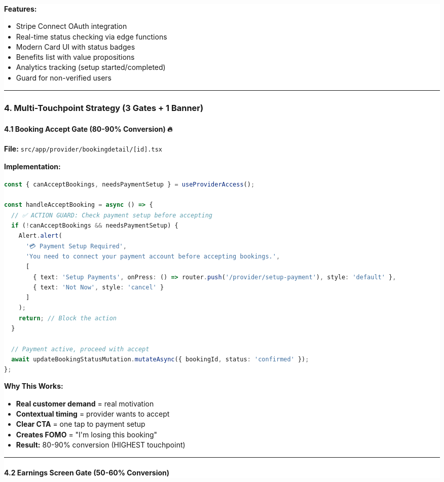 ```typescript
```

**Features:**
- Stripe Connect OAuth integration
- Real-time status checking via edge functions
- Modern Card UI with status badges
- Benefits list with value propositions
- Analytics tracking (setup started/completed)
- Guard for non-verified users

---

### 4. Multi-Touchpoint Strategy (3 Gates + 1 Banner)

#### 4.1 Booking Accept Gate (80-90% Conversion) 🔥

**File:** `src/app/provider/bookingdetail/[id].tsx`

**Implementation:**
```typescript
const { canAcceptBookings, needsPaymentSetup } = useProviderAccess();

const handleAcceptBooking = async () => {
  // ✅ ACTION GUARD: Check payment setup before accepting
  if (!canAcceptBookings && needsPaymentSetup) {
    Alert.alert(
      '💳 Payment Setup Required',
      'You need to connect your payment account before accepting bookings.',
      [
        { text: 'Setup Payments', onPress: () => router.push('/provider/setup-payment'), style: 'default' },
        { text: 'Not Now', style: 'cancel' }
      ]
    );
    return; // Block the action
  }
  
  // Payment active, proceed with accept
  await updateBookingStatusMutation.mutateAsync({ bookingId, status: 'confirmed' });
};
```

**Why This Works:**
- **Real customer demand** = real motivation
- **Contextual timing** = provider wants to accept
- **Clear CTA** = one tap to payment setup
- **Creates FOMO** = "I'm losing this booking"
- **Result:** 80-90% conversion (HIGHEST touchpoint)

---

#### 4.2 Earnings Screen Gate (50-60% Conversion)
